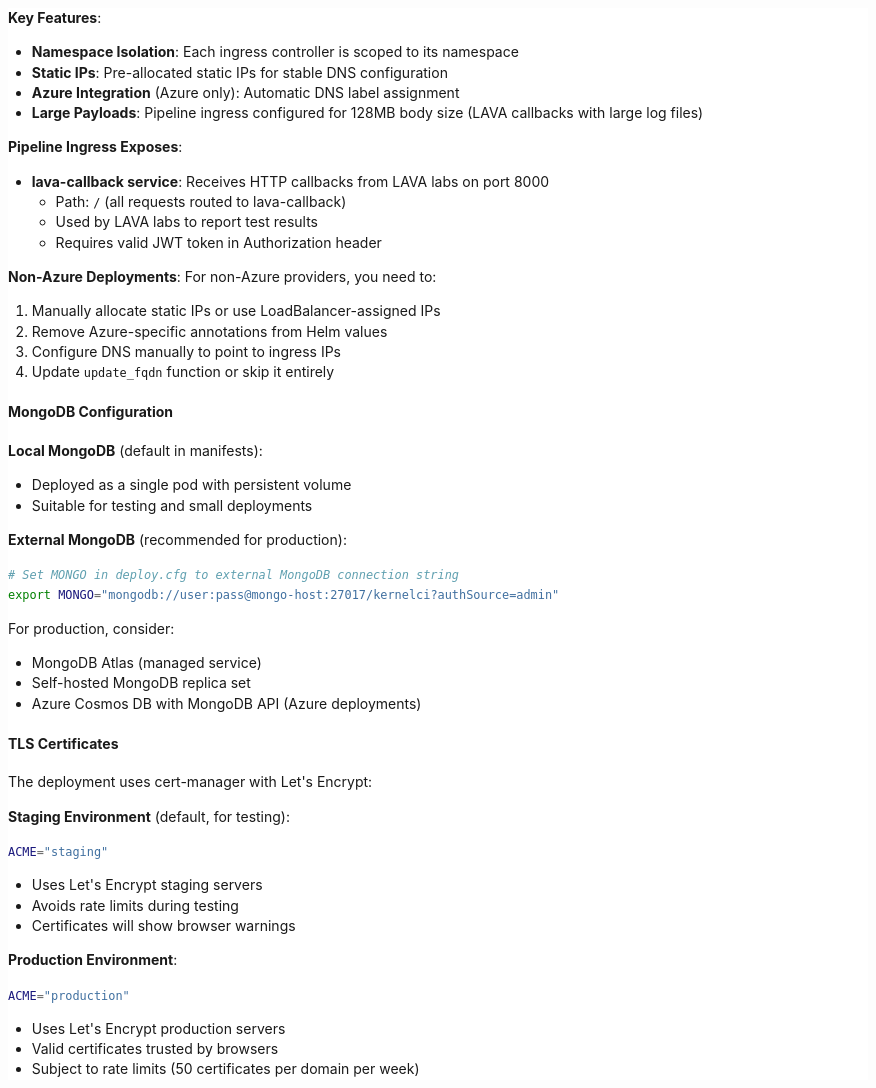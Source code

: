 **Key Features**:
- **Namespace Isolation**: Each ingress controller is scoped to its namespace
- **Static IPs**: Pre-allocated static IPs for stable DNS configuration
- **Azure Integration** (Azure only): Automatic DNS label assignment
- **Large Payloads**: Pipeline ingress configured for 128MB body size (LAVA callbacks with large log files)

**Pipeline Ingress Exposes**:
- **lava-callback service**: Receives HTTP callbacks from LAVA labs on port 8000
  - Path: `/` (all requests routed to lava-callback)
  - Used by LAVA labs to report test results
  - Requires valid JWT token in Authorization header

**Non-Azure Deployments**:
For non-Azure providers, you need to:
1. Manually allocate static IPs or use LoadBalancer-assigned IPs
2. Remove Azure-specific annotations from Helm values
3. Configure DNS manually to point to ingress IPs
4. Update `update_fqdn` function or skip it entirely

#### MongoDB Configuration

**Local MongoDB** (default in manifests):
- Deployed as a single pod with persistent volume
- Suitable for testing and small deployments

**External MongoDB** (recommended for production):
```bash
# Set MONGO in deploy.cfg to external MongoDB connection string
export MONGO="mongodb://user:pass@mongo-host:27017/kernelci?authSource=admin"
```

For production, consider:
- MongoDB Atlas (managed service)
- Self-hosted MongoDB replica set
- Azure Cosmos DB with MongoDB API (Azure deployments)

#### TLS Certificates

The deployment uses cert-manager with Let's Encrypt:

**Staging Environment** (default, for testing):
```bash
ACME="staging"
```
- Uses Let's Encrypt staging servers
- Avoids rate limits during testing
- Certificates will show browser warnings

**Production Environment**:
```bash
ACME="production"
```
- Uses Let's Encrypt production servers
- Valid certificates trusted by browsers
- Subject to rate limits (50 certificates per domain per week)
